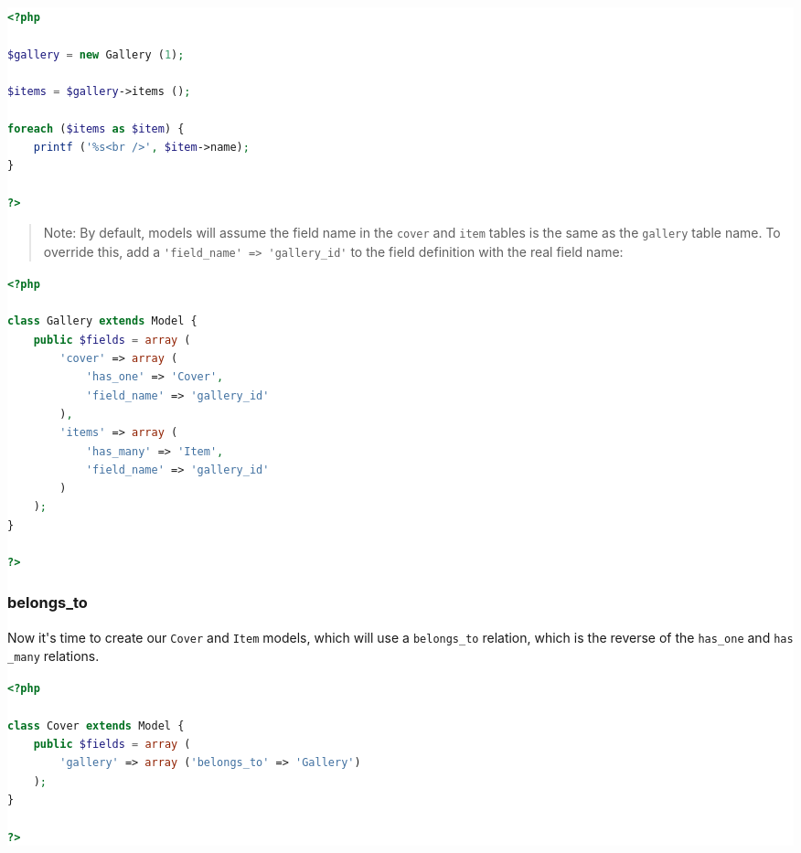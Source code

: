 ~~~php
<?php

$gallery = new Gallery (1);

$items = $gallery->items ();

foreach ($items as $item) {
	printf ('%s<br />', $item->name);
}

?>
~~~

> Note: By default, models will assume the field name in the `cover` and `item` tables is the same as the `gallery` table name. To override this, add a `'field_name' => 'gallery_id'` to the field definition with the real field name:

~~~php
<?php

class Gallery extends Model {
	public $fields = array (
		'cover' => array (
			'has_one' => 'Cover',
			'field_name' => 'gallery_id'
		),
		'items' => array (
			'has_many' => 'Item',
			'field_name' => 'gallery_id'
		)
	);
}

?>
~~~

### belongs_to

Now it's time to create our `Cover` and `Item` models, which will use a `belongs_to` relation, which is the reverse of the `has_one` and `has_many` relations.

~~~php
<?php

class Cover extends Model {
	public $fields = array (
		'gallery' => array ('belongs_to' => 'Gallery')
	);
}

?>
~~~

